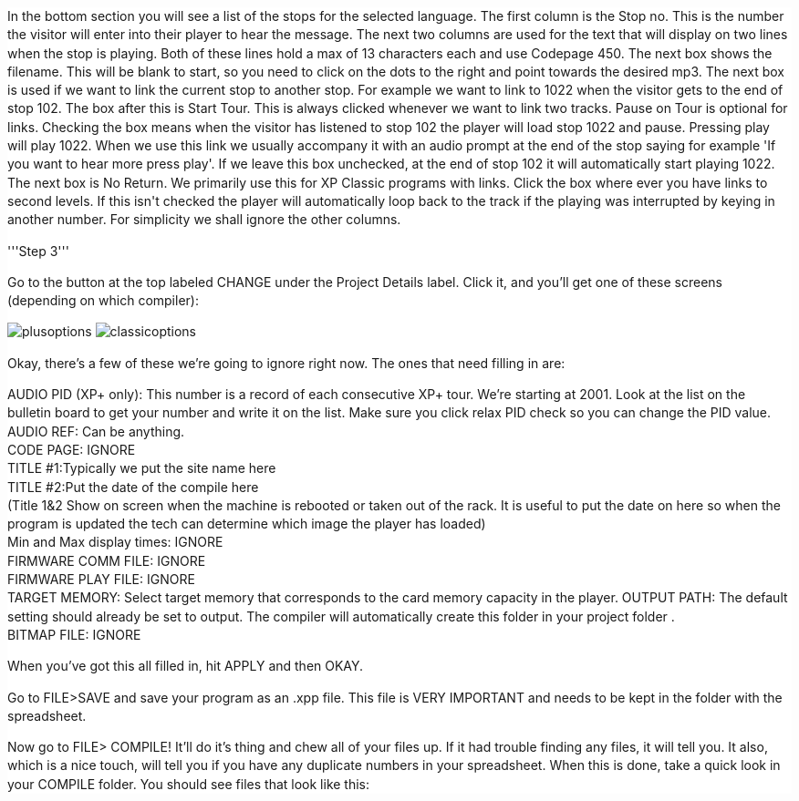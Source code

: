 
In the bottom section you will see a list of the stops for the selected language.
The first column is the Stop no. This is the number the visitor will enter into their player to hear the message. The next two columns are used for the text that will display on two lines when the stop is playing. Both of these lines hold a max of 13 characters each and use Codepage 450. The next box shows the filename. This will be blank to start, so you need to click on the dots to the right and point towards the desired mp3. The next box is used if we want to link the current stop to another stop. For example we want to link to 1022 when the visitor gets to the end of stop 102. The box after this is Start Tour. This is always clicked whenever we want to link two tracks. Pause on Tour is optional for links. Checking the box means when the visitor has listened to stop 102 the player will load stop 1022 and pause. Pressing play will play 1022. When we use this link we usually accompany it with an audio prompt at the end of the stop saying for example 'If you want to hear more press play'. If we leave this box unchecked, at the end of stop 102 it will automatically start playing 1022. The next box is No Return. We primarily use this for XP Classic programs with links. Click the box where ever you have links to second levels. If this isn't checked the player will automatically loop back to the track if the playing was interrupted by keying in another number. For simplicity we shall ignore the other columns.

'''Step 3'''

Go to the button at the top labeled CHANGE under the Project Details label. Click it, and you’ll get one of these screens (depending on which compiler):


![plusoptions](images/Plus_options.JPG)
![classicoptions](images/Classic_options.JPG)


Okay, there’s a few of these we’re going to ignore right now. The ones that need filling in are: 

AUDIO PID (XP+ only): This number is a record of each consecutive XP+ tour. We’re starting at 2001. Look at the list on the bulletin board to get your number and write it on the list. Make sure you click relax PID check so you can change the PID value.<BR>
AUDIO REF: Can be anything. <BR>
CODE PAGE: IGNORE<BR>
TITLE #1:Typically we put the site name here<BR>
TITLE #2:Put the date of the compile here<BR>
(Title 1&2 Show on screen when the machine is rebooted or taken out of the rack. It is useful to put the date on here so when the program is updated the tech can determine which image the player has loaded)<BR>
Min and Max display times: IGNORE<BR>
FIRMWARE COMM FILE: IGNORE<BR> 
FIRMWARE PLAY FILE: IGNORE<BR>
TARGET MEMORY: Select target memory that corresponds to the card memory capacity in the player.
OUTPUT PATH: The default setting should already be set to output. The compiler will automatically create this folder in your project folder .<BR> 
BITMAP FILE: IGNORE

When you’ve got this all filled in, hit APPLY and then OKAY.

Go to FILE>SAVE and save your program as an .xpp file. This file is VERY IMPORTANT and needs to be kept in the folder with the spreadsheet. 

Now go to FILE> COMPILE! It’ll do it’s thing and chew all of your files up. If it had trouble finding any files, it will tell you. It also, which is a nice touch, will tell you if you have any duplicate numbers in your spreadsheet. When this is done, take a quick look in your COMPILE folder. You should see files that look like this:
